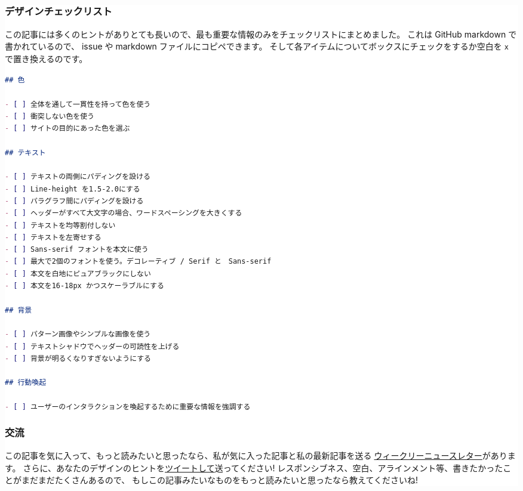 
### デザインチェックリスト



この記事には多くのヒントがありとても長いので、最も重要な情報のみをチェックリストにまとめました。
これは GitHub markdown で書かれているので、 issue や markdown ファイルにコピペできます。
そして各アイテムについてボックスにチェックをするか空白を `x` で置き換えるのです。



```md
## 色

- [ ] 全体を通して一貫性を持って色を使う
- [ ] 衝突しない色を使う
- [ ] サイトの目的にあった色を選ぶ

## テキスト

- [ ] テキストの両側にパディングを設ける
- [ ] Line-height を1.5-2.0にする
- [ ] パラグラフ間にパディングを設ける
- [ ] ヘッダーがすべて大文字の場合、ワードスペーシングを大きくする
- [ ] テキストを均等割付しない
- [ ] テキストを左寄せする
- [ ] Sans-serif フォントを本文に使う
- [ ] 最大で2個のフォントを使う。デコレーティブ / Serif と　Sans-serif
- [ ] 本文を白地にピュアブラックにしない
- [ ] 本文を16-18px かつスケーラブルにする

## 背景

- [ ] パターン画像やシンプルな画像を使う
- [ ] テキストシャドウでヘッダーの可読性を上げる
- [ ] 背景が明るくなりすぎないようにする

## 行動喚起

- [ ] ユーザーのインタラクションを喚起するために重要な情報を強調する
```



### 交流



この記事を気に入って、もっと読みたいと思ったなら、私が気に入った記事と私の最新記事を送る
[ウィークリーニュースレター](https://tinyletter.com/ali_writes_code)があります。
さらに、あなたのデザインのヒントを[ツイートして](https://twitter.com/aspittel)送ってください!
レスポンシブネス、空白、アラインメント等、書きたかったことがまだまだたくさんあるので、
もしこの記事みたいなものをもっと読みたいと思ったなら教えてくださいね!
